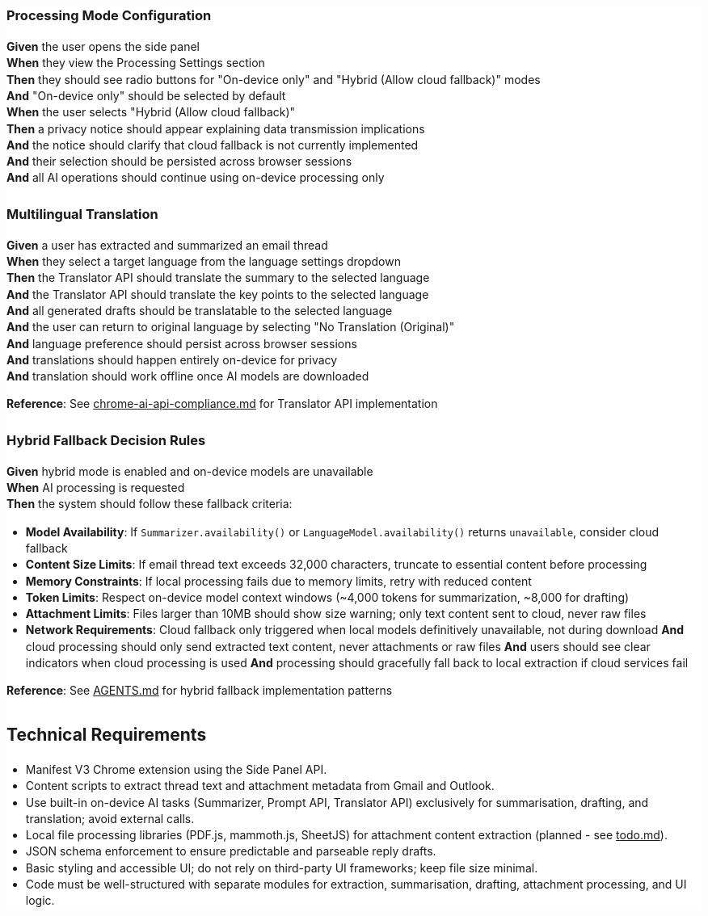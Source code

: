 ### Processing Mode Configuration
**Given** the user opens the side panel  
**When** they view the Processing Settings section  
**Then** they should see radio buttons for "On-device only" and "Hybrid (Allow cloud fallback)" modes  
**And** "On-device only" should be selected by default  
**When** the user selects "Hybrid (Allow cloud fallback)"  
**Then** a privacy notice should appear explaining data transmission implications  
**And** the notice should clarify that cloud fallback is not currently implemented  
**And** their selection should be persisted across browser sessions  
**And** all AI operations should continue using on-device processing only

### Multilingual Translation
**Given** a user has extracted and summarized an email thread  
**When** they select a target language from the language settings dropdown  
**Then** the Translator API should translate the summary to the selected language  
**And** the Translator API should translate the key points to the selected language  
**And** all generated drafts should be translatable to the selected language  
**And** the user can return to original language by selecting "No Translation (Original)"  
**And** language preference should persist across browser sessions  
**And** translations should happen entirely on-device for privacy  
**And** translation should work offline once AI models are downloaded

**Reference**: See [chrome-ai-api-compliance.md](./chrome-ai-api-compliance.md) for Translator API implementation

### Hybrid Fallback Decision Rules
**Given** hybrid mode is enabled and on-device models are unavailable  
**When** AI processing is requested  
**Then** the system should follow these fallback criteria:
- **Model Availability**: If `Summarizer.availability()` or `LanguageModel.availability()` returns `unavailable`, consider cloud fallback
- **Content Size Limits**: If email thread text exceeds 32,000 characters, truncate to essential content before processing
- **Memory Constraints**: If local processing fails due to memory limits, retry with reduced content
- **Token Limits**: Respect on-device model context windows (~4,000 tokens for summarization, ~8,000 for drafting)
- **Attachment Limits**: Files larger than 10MB should show size warning; only text content sent to cloud, never raw files
- **Network Requirements**: Cloud fallback only triggered when local models definitively unavailable, not during download
**And** cloud processing should only send extracted text content, never attachments or raw files
**And** users should see clear indicators when cloud processing is used
**And** processing should gracefully fall back to local extraction if cloud services fail

**Reference**: See [AGENTS.md](../AGENTS.md) for hybrid fallback implementation patterns

## Technical Requirements

- Manifest V3 Chrome extension using the Side Panel API.
- Content scripts to extract thread text and attachment metadata from Gmail and Outlook.
- Use built-in on-device AI tasks (Summarizer, Prompt API, Translator API) exclusively for summarisation, drafting, and translation; avoid external calls.
- Local file processing libraries (PDF.js, mammoth.js, SheetJS) for attachment content extraction (planned - see [todo.md](./todo.md)).
- JSON schema enforcement to ensure predictable and parseable reply drafts.
- Basic styling and accessible UI; do not rely on third-party UI frameworks; keep file size minimal.
- Code must be well-structured with separate modules for extraction, summarisation, drafting, attachment processing, and UI logic.

